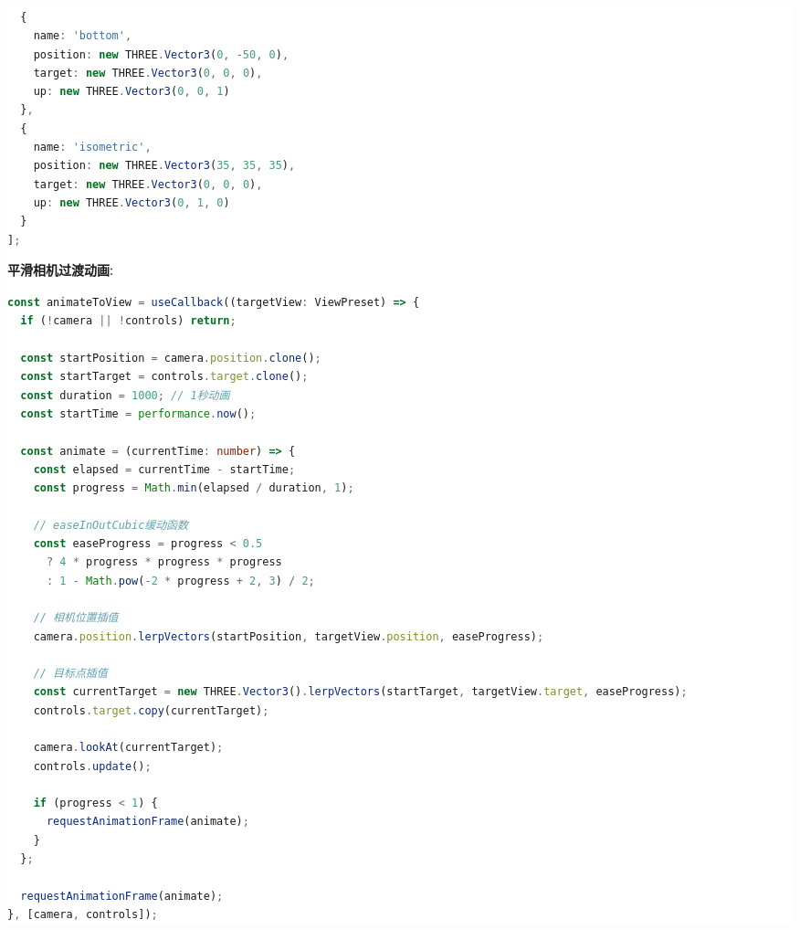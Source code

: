 ```typescript
  { 
    name: 'bottom', 
    position: new THREE.Vector3(0, -50, 0),
    target: new THREE.Vector3(0, 0, 0),
    up: new THREE.Vector3(0, 0, 1)
  },
  { 
    name: 'isometric', 
    position: new THREE.Vector3(35, 35, 35),
    target: new THREE.Vector3(0, 0, 0),
    up: new THREE.Vector3(0, 1, 0)
  }
];
```

**平滑相机过渡动画**:
```typescript
const animateToView = useCallback((targetView: ViewPreset) => {
  if (!camera || !controls) return;
  
  const startPosition = camera.position.clone();
  const startTarget = controls.target.clone();
  const duration = 1000; // 1秒动画
  const startTime = performance.now();
  
  const animate = (currentTime: number) => {
    const elapsed = currentTime - startTime;
    const progress = Math.min(elapsed / duration, 1);
    
    // easeInOutCubic缓动函数
    const easeProgress = progress < 0.5 
      ? 4 * progress * progress * progress
      : 1 - Math.pow(-2 * progress + 2, 3) / 2;
    
    // 相机位置插值
    camera.position.lerpVectors(startPosition, targetView.position, easeProgress);
    
    // 目标点插值
    const currentTarget = new THREE.Vector3().lerpVectors(startTarget, targetView.target, easeProgress);
    controls.target.copy(currentTarget);
    
    camera.lookAt(currentTarget);
    controls.update();
    
    if (progress < 1) {
      requestAnimationFrame(animate);
    }
  };
  
  requestAnimationFrame(animate);
}, [camera, controls]);
```
